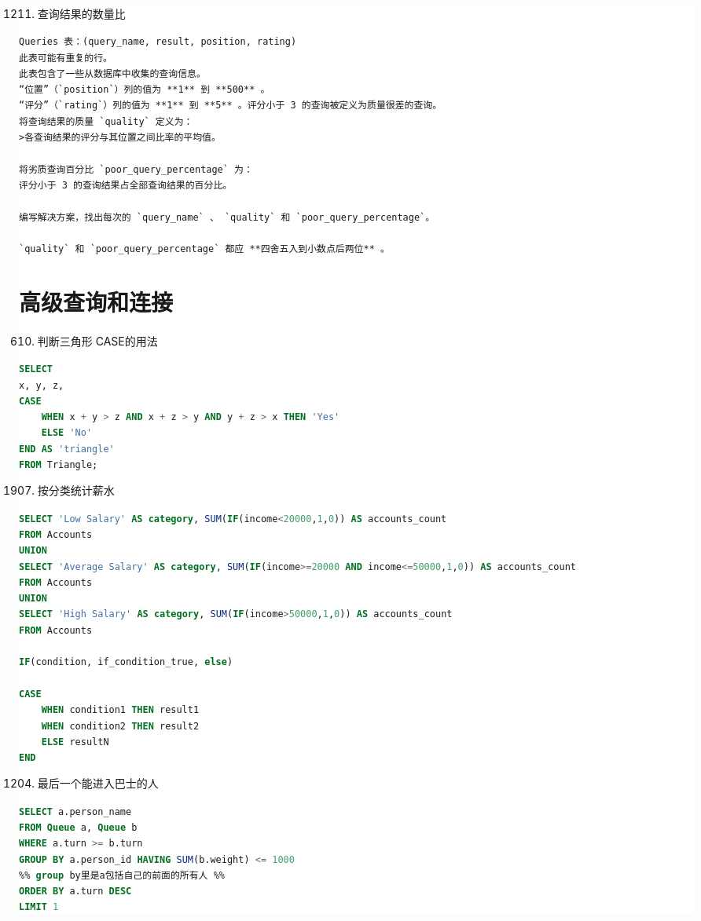 1211. 查询结果的数量比
```
Queries 表：(query_name, result, position, rating) 
此表可能有重复的行。
此表包含了一些从数据库中收集的查询信息。
“位置”（`position`）列的值为 **1** 到 **500** 。
“评分”（`rating`）列的值为 **1** 到 **5** 。评分小于 3 的查询被定义为质量很差的查询。
将查询结果的质量 `quality` 定义为：
>各查询结果的评分与其位置之间比率的平均值。

将劣质查询百分比 `poor_query_percentage` 为：
评分小于 3 的查询结果占全部查询结果的百分比。

编写解决方案，找出每次的 `query_name` 、 `quality` 和 `poor_query_percentage`。

`quality` 和 `poor_query_percentage` 都应 **四舍五入到小数点后两位** 。
```
# 高级查询和连接

610. 判断三角形 CASE的用法
```sql
SELECT
x, y, z,
CASE
	WHEN x + y > z AND x + z > y AND y + z > x THEN 'Yes'
	ELSE 'No'
END AS 'triangle'
FROM Triangle;
```

1907. 按分类统计薪水
```sql
SELECT 'Low Salary' AS category, SUM(IF(income<20000,1,0)) AS accounts_count
FROM Accounts
UNION
SELECT 'Average Salary' AS category, SUM(IF(income>=20000 AND income<=50000,1,0)) AS accounts_count
FROM Accounts
UNION
SELECT 'High Salary' AS category, SUM(IF(income>50000,1,0)) AS accounts_count
FROM Accounts

IF(condition, if_condition_true, else)

CASE 
	WHEN condition1 THEN result1
	WHEN condition2 THEN result2
	ELSE resultN
END
```

1204. 最后一个能进入巴士的人
```sql
SELECT a.person_name
FROM Queue a, Queue b
WHERE a.turn >= b.turn
GROUP BY a.person_id HAVING SUM(b.weight) <= 1000
%% group by里是a包括自己的前面的所有人 %%
ORDER BY a.turn DESC
LIMIT 1
```
